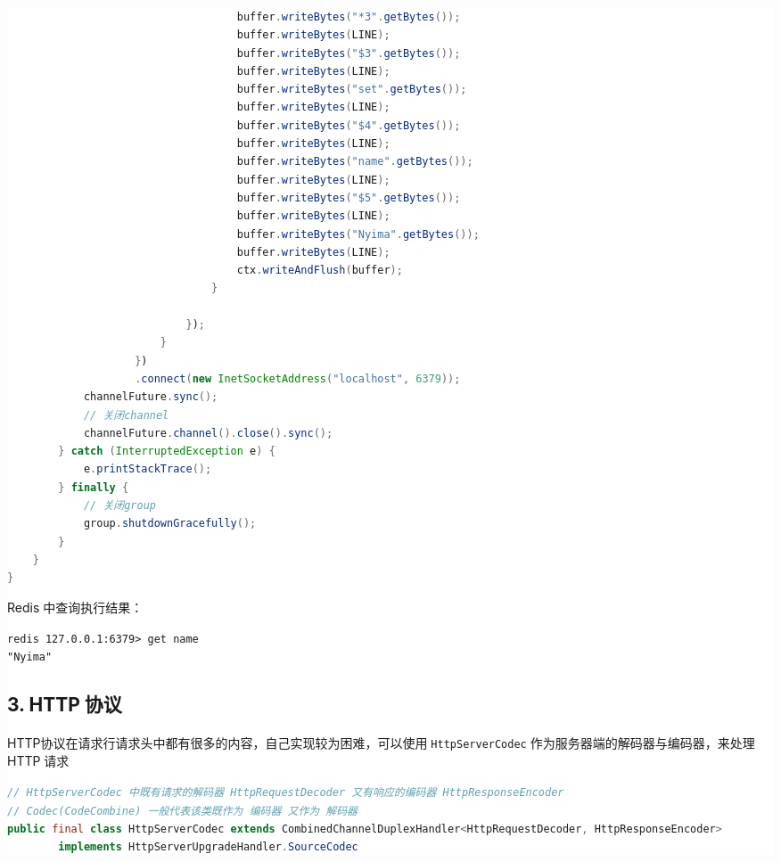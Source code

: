 ```java
                                    buffer.writeBytes("*3".getBytes());
                                    buffer.writeBytes(LINE);
                                    buffer.writeBytes("$3".getBytes());
                                    buffer.writeBytes(LINE);
                                    buffer.writeBytes("set".getBytes());
                                    buffer.writeBytes(LINE);
                                    buffer.writeBytes("$4".getBytes());
                                    buffer.writeBytes(LINE);
                                    buffer.writeBytes("name".getBytes());
                                    buffer.writeBytes(LINE);
                                    buffer.writeBytes("$5".getBytes());
                                    buffer.writeBytes(LINE);
                                    buffer.writeBytes("Nyima".getBytes());
                                    buffer.writeBytes(LINE);
                                    ctx.writeAndFlush(buffer);
                                }

                            });
                        }
                    })
                    .connect(new InetSocketAddress("localhost", 6379));
            channelFuture.sync();
            // 关闭channel
            channelFuture.channel().close().sync();
        } catch (InterruptedException e) {
            e.printStackTrace();
        } finally {
            // 关闭group
            group.shutdownGracefully();
        }
    }
}
```

Redis 中查询执行结果：

```plain
redis 127.0.0.1:6379> get name
"Nyima"
```

## 3. HTTP 协议

HTTP协议在请求行请求头中都有很多的内容，自己实现较为困难，可以使用 `HttpServerCodec` 作为服务器端的解码器与编码器，来处理 HTTP 请求

```java
// HttpServerCodec 中既有请求的解码器 HttpRequestDecoder 又有响应的编码器 HttpResponseEncoder
// Codec(CodeCombine) 一般代表该类既作为 编码器 又作为 解码器
public final class HttpServerCodec extends CombinedChannelDuplexHandler<HttpRequestDecoder, HttpResponseEncoder>
        implements HttpServerUpgradeHandler.SourceCodec
```
